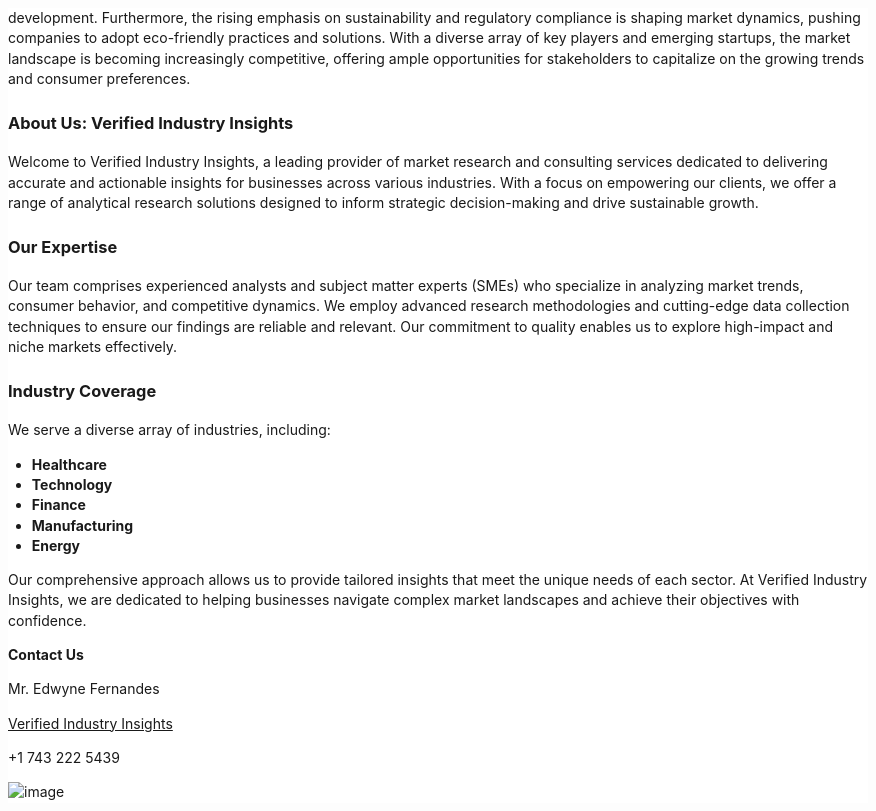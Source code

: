 development. Furthermore, the rising emphasis on sustainability and regulatory compliance is shaping market dynamics, pushing companies to adopt eco-friendly practices and solutions. With a diverse array of key players and emerging startups, the market landscape is becoming increasingly competitive, offering ample opportunities for stakeholders to capitalize on the growing trends and consumer preferences.</p><h3>About Us: Verified Industry Insights</h3><p>Welcome to Verified Industry Insights, a leading provider of market research and consulting services dedicated to delivering accurate and actionable insights for businesses across various industries. With a focus on empowering our clients, we offer a range of analytical research solutions designed to inform strategic decision-making and drive sustainable growth.</p><h3>Our Expertise</h3><p>Our team comprises experienced analysts and subject matter experts (SMEs) who specialize in analyzing market trends, consumer behavior, and competitive dynamics. We employ advanced research methodologies and cutting-edge data collection techniques to ensure our findings are reliable and relevant. Our commitment to quality enables us to explore high-impact and niche markets effectively.</p><h3>Industry Coverage</h3><p>We serve a diverse array of industries, including:</p><ul><li><strong>Healthcare</strong></li><li><strong>Technology</strong></li><li><strong>Finance</strong></li><li><strong>Manufacturing</strong></li><li><strong>Energy</strong></li></ul><p>Our comprehensive approach allows us to provide tailored insights that meet the unique needs of each sector. At Verified Industry Insights, we are dedicated to helping businesses navigate complex market landscapes and achieve their objectives with confidence.</p><p><strong>Contact Us</strong></p><p>Mr. Edwyne Fernandes</p><p><a href="https://www.verifiedindustryinsights.com/">Verified Industry Insights</a></p><p>+1 743 222 5439</p>
![image](https://github.com/user-attachments/assets/a531a776-7883-424d-9a77-252cebdf2fb6)
